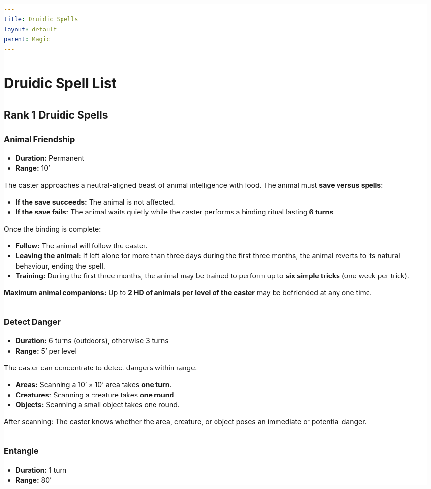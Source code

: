 ```yaml
---
title: Druidic Spells
layout: default
parent: Magic
---
```


# Druidic Spell List

## Rank 1 Druidic Spells

### Animal Friendship
* **Duration:** Permanent
* **Range:** 10’

The caster approaches a neutral-aligned beast of animal intelligence with food. The animal must **save versus spells**:

* **If the save succeeds:** The animal is not affected.
* **If the save fails:** The animal waits quietly while the caster performs a binding ritual lasting **6 turns**.

Once the binding is complete:
* **Follow:** The animal will follow the caster.
* **Leaving the animal:** If left alone for more than three days during the first three months, the animal reverts to its natural behaviour, ending the spell.
* **Training:** During the first three months, the animal may be trained to perform up to **six simple tricks** (one week per trick).

**Maximum animal companions:** Up to **2 HD of animals per level of the caster** may be befriended at any one time.

---

### Detect Danger
* **Duration:** 6 turns (outdoors), otherwise 3 turns
* **Range:** 5’ per level

The caster can concentrate to detect dangers within range.

* **Areas:** Scanning a $10’ \times 10’$ area takes **one turn**.
* **Creatures:** Scanning a creature takes **one round**.
* **Objects:** Scanning a small object takes one round.

After scanning: The caster knows whether the area, creature, or object poses an immediate or potential danger.

---

### Entangle
* **Duration:** 1 turn
* **Range:** 80’
